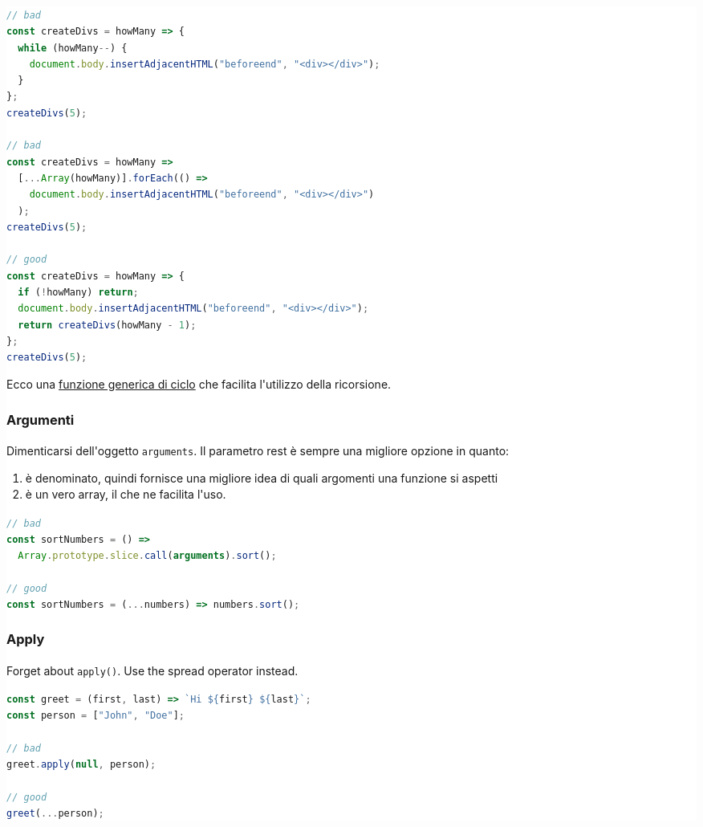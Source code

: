 ```javascript
// bad
const createDivs = howMany => {
  while (howMany--) {
    document.body.insertAdjacentHTML("beforeend", "<div></div>");
  }
};
createDivs(5);

// bad
const createDivs = howMany =>
  [...Array(howMany)].forEach(() =>
    document.body.insertAdjacentHTML("beforeend", "<div></div>")
  );
createDivs(5);

// good
const createDivs = howMany => {
  if (!howMany) return;
  document.body.insertAdjacentHTML("beforeend", "<div></div>");
  return createDivs(howMany - 1);
};
createDivs(5);
```

Ecco una [funzione generica di ciclo](https://gist.github.com/bendc/6cb2db4a44ec30208e86) che facilita l'utilizzo della ricorsione.

### Argumenti

Dimenticarsi dell'oggetto `arguments`. Il parametro rest è sempre una migliore opzione in quanto:

1. è denominato, quindi fornisce una migliore idea di quali argomenti una funzione si aspetti
2. è un vero array, il che ne facilita l'uso.

```javascript
// bad
const sortNumbers = () =>
  Array.prototype.slice.call(arguments).sort();

// good
const sortNumbers = (...numbers) => numbers.sort();
```

### Apply

Forget about `apply()`. Use the spread operator instead.

```javascript
const greet = (first, last) => `Hi ${first} ${last}`;
const person = ["John", "Doe"];

// bad
greet.apply(null, person);

// good
greet(...person);
```
